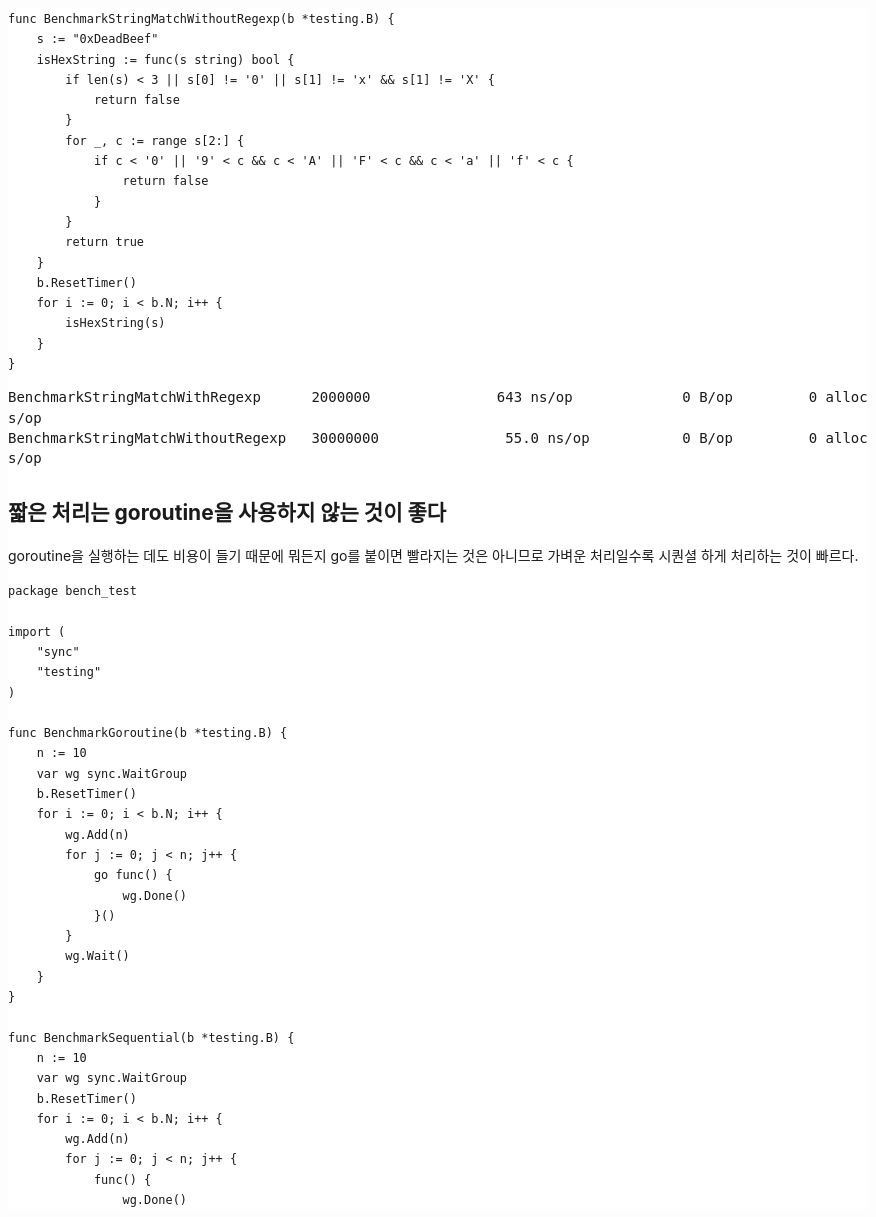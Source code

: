 ```
func BenchmarkStringMatchWithoutRegexp(b *testing.B) {
    s := "0xDeadBeef"
    isHexString := func(s string) bool {
        if len(s) < 3 || s[0] != '0' || s[1] != 'x' && s[1] != 'X' {
            return false
        }
        for _, c := range s[2:] {
            if c < '0' || '9' < c && c < 'A' || 'F' < c && c < 'a' || 'f' < c {
                return false
            }
        }
        return true
    }
    b.ResetTimer()
    for i := 0; i < b.N; i++ {
        isHexString(s)
    }
}
```  

<pre>
BenchmarkStringMatchWithRegexp      2000000               643 ns/op             0 B/op         0 allocs/op
BenchmarkStringMatchWithoutRegexp   30000000               55.0 ns/op           0 B/op         0 allocs/op
</pre>  
  

  
## 짧은 처리는 goroutine을 사용하지 않는 것이 좋다
goroutine을 실행하는 데도 비용이 들기 때문에 뭐든지 go를 붙이면 빨라지는 것은 아니므로 가벼운 처리일수록 시퀀셜 하게 처리하는 것이 빠르다.  

```
package bench_test

import (
    "sync"
    "testing"
)

func BenchmarkGoroutine(b *testing.B) {
    n := 10
    var wg sync.WaitGroup
    b.ResetTimer()
    for i := 0; i < b.N; i++ {
        wg.Add(n)
        for j := 0; j < n; j++ {
            go func() {
                wg.Done()
            }()
        }
        wg.Wait()
    }
}

func BenchmarkSequential(b *testing.B) {
    n := 10
    var wg sync.WaitGroup
    b.ResetTimer()
    for i := 0; i < b.N; i++ {
        wg.Add(n)
        for j := 0; j < n; j++ {
            func() {
                wg.Done()
```